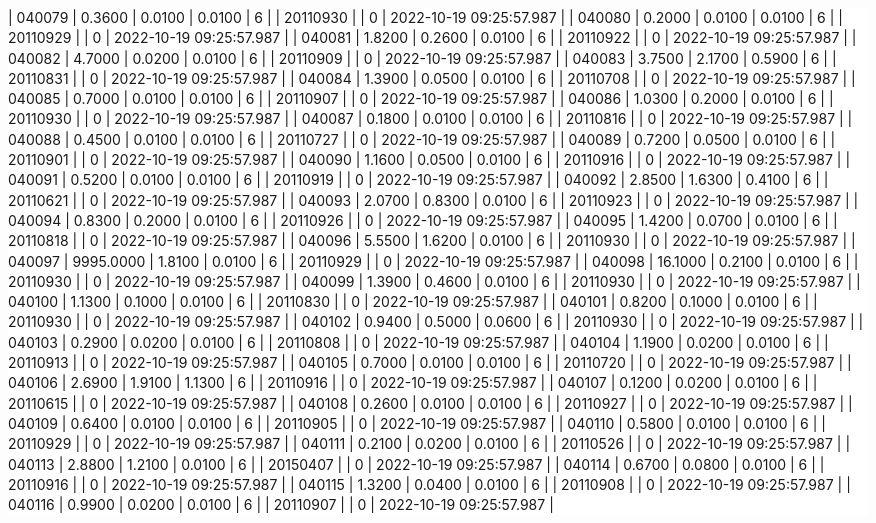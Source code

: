 | 040079 | 0.3600     | 0.0100     | 0.0100    | 6     |         | 20110930 |        | 0     | 2022-10-19 09:25:57.987 |
| 040080 | 0.2000     | 0.0100     | 0.0100    | 6     |         | 20110929 |        | 0     | 2022-10-19 09:25:57.987 |
| 040081 | 1.8200     | 0.2600     | 0.0100    | 6     |         | 20110922 |        | 0     | 2022-10-19 09:25:57.987 |
| 040082 | 4.7000     | 0.0200     | 0.0100    | 6     |         | 20110909 |        | 0     | 2022-10-19 09:25:57.987 |
| 040083 | 3.7500     | 2.1700     | 0.5900    | 6     |         | 20110831 |        | 0     | 2022-10-19 09:25:57.987 |
| 040084 | 1.3900     | 0.0500     | 0.0100    | 6     |         | 20110708 |        | 0     | 2022-10-19 09:25:57.987 |
| 040085 | 0.7000     | 0.0100     | 0.0100    | 6     |         | 20110907 |        | 0     | 2022-10-19 09:25:57.987 |
| 040086 | 1.0300     | 0.2000     | 0.0100    | 6     |         | 20110930 |        | 0     | 2022-10-19 09:25:57.987 |
| 040087 | 0.1800     | 0.0100     | 0.0100    | 6     |         | 20110816 |        | 0     | 2022-10-19 09:25:57.987 |
| 040088 | 0.4500     | 0.0100     | 0.0100    | 6     |         | 20110727 |        | 0     | 2022-10-19 09:25:57.987 |
| 040089 | 0.7200     | 0.0500     | 0.0100    | 6     |         | 20110901 |        | 0     | 2022-10-19 09:25:57.987 |
| 040090 | 1.1600     | 0.0500     | 0.0100    | 6     |         | 20110916 |        | 0     | 2022-10-19 09:25:57.987 |
| 040091 | 0.5200     | 0.0100     | 0.0100    | 6     |         | 20110919 |        | 0     | 2022-10-19 09:25:57.987 |
| 040092 | 2.8500     | 1.6300     | 0.4100    | 6     |         | 20110621 |        | 0     | 2022-10-19 09:25:57.987 |
| 040093 | 2.0700     | 0.8300     | 0.0100    | 6     |         | 20110923 |        | 0     | 2022-10-19 09:25:57.987 |
| 040094 | 0.8300     | 0.2000     | 0.0100    | 6     |         | 20110926 |        | 0     | 2022-10-19 09:25:57.987 |
| 040095 | 1.4200     | 0.0700     | 0.0100    | 6     |         | 20110818 |        | 0     | 2022-10-19 09:25:57.987 |
| 040096 | 5.5500     | 1.6200     | 0.0100    | 6     |         | 20110930 |        | 0     | 2022-10-19 09:25:57.987 |
| 040097 | 9995.0000  | 1.8100     | 0.0100    | 6     |         | 20110929 |        | 0     | 2022-10-19 09:25:57.987 |
| 040098 | 16.1000    | 0.2100     | 0.0100    | 6     |         | 20110930 |        | 0     | 2022-10-19 09:25:57.987 |
| 040099 | 1.3900     | 0.4600     | 0.0100    | 6     |         | 20110930 |        | 0     | 2022-10-19 09:25:57.987 |
| 040100 | 1.1300     | 0.1000     | 0.0100    | 6     |         | 20110830 |        | 0     | 2022-10-19 09:25:57.987 |
| 040101 | 0.8200     | 0.1000     | 0.0100    | 6     |         | 20110930 |        | 0     | 2022-10-19 09:25:57.987 |
| 040102 | 0.9400     | 0.5000     | 0.0600    | 6     |         | 20110930 |        | 0     | 2022-10-19 09:25:57.987 |
| 040103 | 0.2900     | 0.0200     | 0.0100    | 6     |         | 20110808 |        | 0     | 2022-10-19 09:25:57.987 |
| 040104 | 1.1900     | 0.0200     | 0.0100    | 6     |         | 20110913 |        | 0     | 2022-10-19 09:25:57.987 |
| 040105 | 0.7000     | 0.0100     | 0.0100    | 6     |         | 20110720 |        | 0     | 2022-10-19 09:25:57.987 |
| 040106 | 2.6900     | 1.9100     | 1.1300    | 6     |         | 20110916 |        | 0     | 2022-10-19 09:25:57.987 |
| 040107 | 0.1200     | 0.0200     | 0.0100    | 6     |         | 20110615 |        | 0     | 2022-10-19 09:25:57.987 |
| 040108 | 0.2600     | 0.0100     | 0.0100    | 6     |         | 20110927 |        | 0     | 2022-10-19 09:25:57.987 |
| 040109 | 0.6400     | 0.0100     | 0.0100    | 6     |         | 20110905 |        | 0     | 2022-10-19 09:25:57.987 |
| 040110 | 0.5800     | 0.0100     | 0.0100    | 6     |         | 20110929 |        | 0     | 2022-10-19 09:25:57.987 |
| 040111 | 0.2100     | 0.0200     | 0.0100    | 6     |         | 20110526 |        | 0     | 2022-10-19 09:25:57.987 |
| 040113 | 2.8800     | 1.2100     | 0.0100    | 6     |         | 20150407 |        | 0     | 2022-10-19 09:25:57.987 |
| 040114 | 0.6700     | 0.0800     | 0.0100    | 6     |         | 20110916 |        | 0     | 2022-10-19 09:25:57.987 |
| 040115 | 1.3200     | 0.0400     | 0.0100    | 6     |         | 20110908 |        | 0     | 2022-10-19 09:25:57.987 |
| 040116 | 0.9900     | 0.0200     | 0.0100    | 6     |         | 20110907 |        | 0     | 2022-10-19 09:25:57.987 |